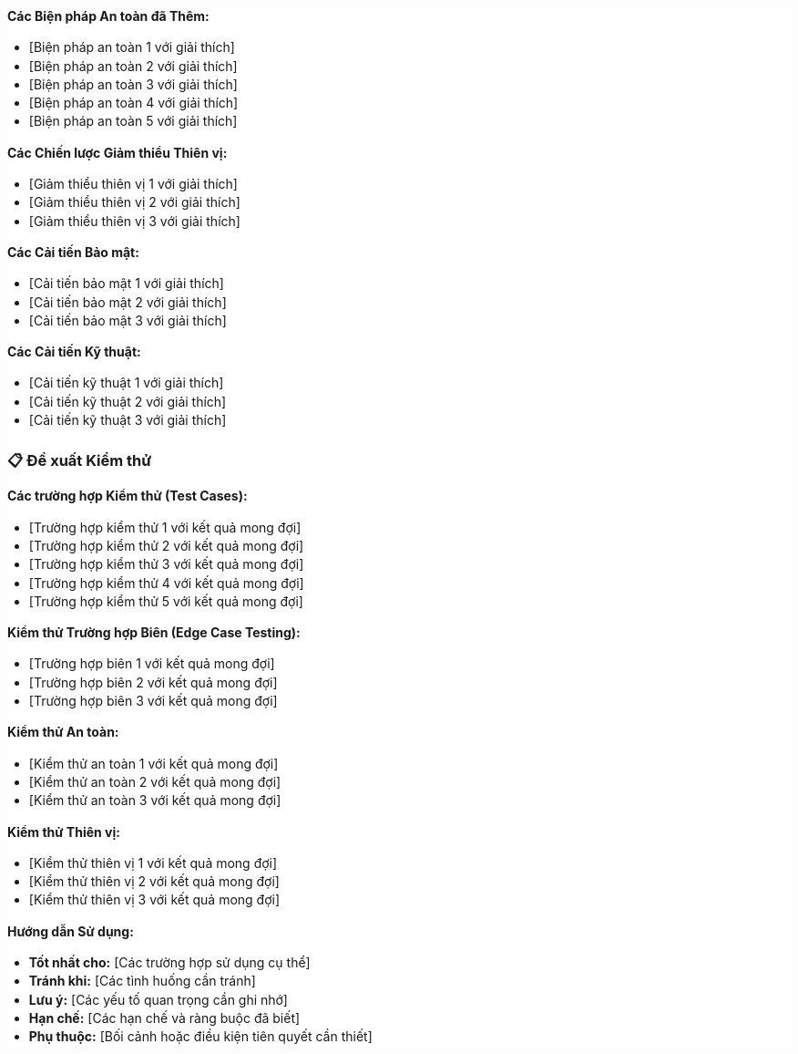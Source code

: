 **Các Biện pháp An toàn đã Thêm:**

- [Biện pháp an toàn 1 với giải thích]
- [Biện pháp an toàn 2 với giải thích]
- [Biện pháp an toàn 3 với giải thích]
- [Biện pháp an toàn 4 với giải thích]
- [Biện pháp an toàn 5 với giải thích]

**Các Chiến lược Giảm thiểu Thiên vị:**

- [Giảm thiểu thiên vị 1 với giải thích]
- [Giảm thiểu thiên vị 2 với giải thích]
- [Giảm thiểu thiên vị 3 với giải thích]

**Các Cải tiến Bảo mật:**

- [Cải tiến bảo mật 1 với giải thích]
- [Cải tiến bảo mật 2 với giải thích]
- [Cải tiến bảo mật 3 với giải thích]

**Các Cải tiến Kỹ thuật:**

- [Cải tiến kỹ thuật 1 với giải thích]
- [Cải tiến kỹ thuật 2 với giải thích]
- [Cải tiến kỹ thuật 3 với giải thích]

### 📋 **Đề xuất Kiểm thử**

**Các trường hợp Kiểm thử (Test Cases):**

- [Trường hợp kiểm thử 1 với kết quả mong đợi]
- [Trường hợp kiểm thử 2 với kết quả mong đợi]
- [Trường hợp kiểm thử 3 với kết quả mong đợi]
- [Trường hợp kiểm thử 4 với kết quả mong đợi]
- [Trường hợp kiểm thử 5 với kết quả mong đợi]

**Kiểm thử Trường hợp Biên (Edge Case Testing):**

- [Trường hợp biên 1 với kết quả mong đợi]
- [Trường hợp biên 2 với kết quả mong đợi]
- [Trường hợp biên 3 với kết quả mong đợi]

**Kiểm thử An toàn:**

- [Kiểm thử an toàn 1 với kết quả mong đợi]
- [Kiểm thử an toàn 2 với kết quả mong đợi]
- [Kiểm thử an toàn 3 với kết quả mong đợi]

**Kiểm thử Thiên vị:**

- [Kiểm thử thiên vị 1 với kết quả mong đợi]
- [Kiểm thử thiên vị 2 với kết quả mong đợi]
- [Kiểm thử thiên vị 3 với kết quả mong đợi]

**Hướng dẫn Sử dụng:**

- **Tốt nhất cho:** [Các trường hợp sử dụng cụ thể]
- **Tránh khi:** [Các tình huống cần tránh]
- **Lưu ý:** [Các yếu tố quan trọng cần ghi nhớ]
- **Hạn chế:** [Các hạn chế và ràng buộc đã biết]
- **Phụ thuộc:** [Bối cảnh hoặc điều kiện tiên quyết cần thiết]
